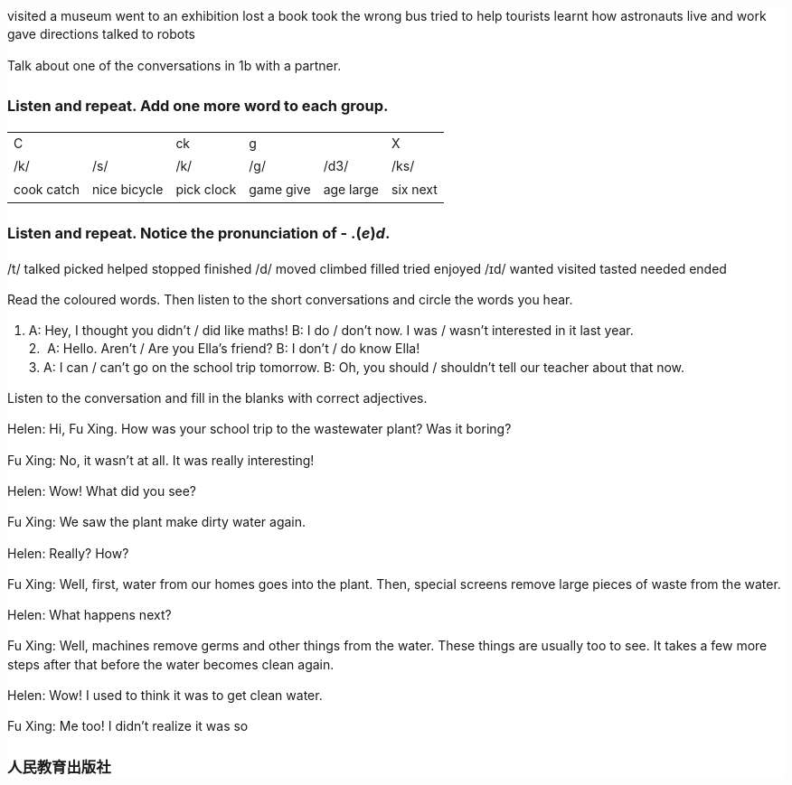 visited a museum went to an exhibition lost a book took the wrong bus tried to help tourists learnt how astronauts live and work gave directions talked to robots  

Talk about one of the conversations in 1b with a partner.  

  

  

### Listen and repeat. Add one more word to each group.

<html><body><table><tr><td colspan="2">C</td><td>ck</td><td colspan="2">g</td><td>X</td></tr><tr><td>/k/</td><td>/s/</td><td>/k/</td><td>/g/</td><td>/d3/</td><td>/ks/</td></tr><tr><td>cook catch</td><td>nice bicycle</td><td>pick clock</td><td>game give</td><td>age large</td><td>six next</td></tr></table></body></html>  

  

### Listen and repeat. Notice the pronunciation of - $. ( e ) d .$

/t/ talked picked helped stopped finished /d/ moved climbed filled tried enjoyed /ɪd/ wanted visited tasted needed ended  

  

Read the coloured words. Then listen to the short conversations and circle the words you hear.  

1.	 A:	 Hey, I thought you didn’t / did like maths! B:​	 I do / don’t now. I was / wasn’t interested in it last year.   
​2.	​ A:	 ​Hello. Aren’t / Are you Ella’s friend? B:​	 I don’t / do know Ella!   
​3.​	 A:	 ​I can / can’t go on the school trip tomorrow. B:	 ​Oh, you should / shouldn’t tell our teacher about that now.  

  

Listen to the conversation and fill in the blanks with correct adjectives.  

Helen:	 ​Hi, Fu Xing. How was your school trip to the wastewater plant? Was it boring?  

Fu Xing: 	No, it wasn’t at all. It was really interesting!  

Helen: Wow! What did you see?  

Fu Xing:	 We saw the plant make dirty water again.  

Helen: Really? How?  

Fu Xing: 	Well, first, water from our homes goes into the plant. Then, special screens remove large pieces of waste from the water.  

Helen: 	 What happens next?  

Fu Xing: 	Well, machines remove germs and other things from the water. These things are usually too to see. It takes a few more steps after that before the water becomes clean again.  

Helen: Wow! I used to think it was to get clean water.  

Fu Xing:	 Me too! I didn’t realize it was so  

### 人民教育出版社
